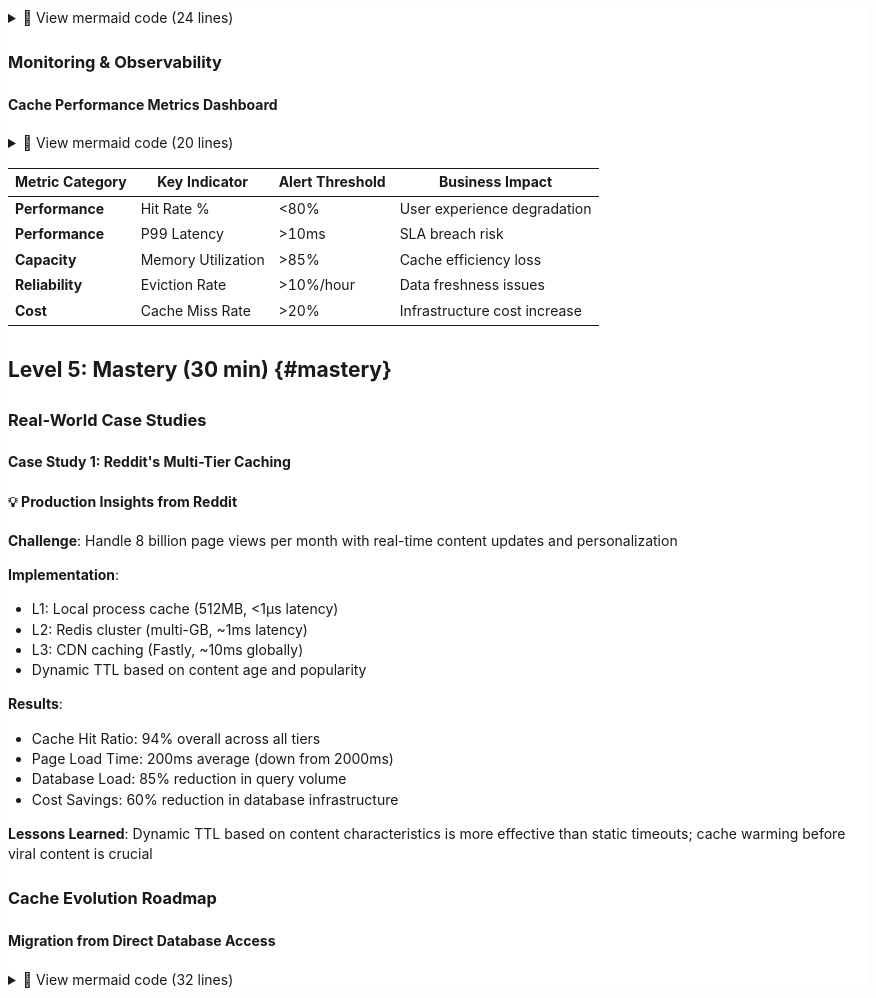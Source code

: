 <details><summary>📄 View mermaid code (24 lines)</summary></details>

### Monitoring & Observability

#### Cache Performance Metrics Dashboard

<details><summary>📄 View mermaid code (20 lines)</summary></details>

| Metric Category | Key Indicator | Alert Threshold | Business Impact |
|----------------|---------------|----------------|-----------------|
| **Performance** | Hit Rate % | <80% | User experience degradation |
| **Performance** | P99 Latency | >10ms | SLA breach risk |
| **Capacity** | Memory Utilization | >85% | Cache efficiency loss |
| **Reliability** | Eviction Rate | >10%/hour | Data freshness issues |
| **Cost** | Cache Miss Rate | >20% | Infrastructure cost increase |

## Level 5: Mastery (30 min) {#mastery}

### Real-World Case Studies

#### Case Study 1: Reddit's Multi-Tier Caching

<div class="truth-box">
<h4>💡 Production Insights from Reddit</h4>

**Challenge**: Handle 8 billion page views per month with real-time content updates and personalization

**Implementation**: 
- L1: Local process cache (512MB, <1μs latency)
- L2: Redis cluster (multi-GB, ~1ms latency)
- L3: CDN caching (Fastly, ~10ms globally)
- Dynamic TTL based on content age and popularity

**Results**: 
- Cache Hit Ratio: 94% overall across all tiers
- Page Load Time: 200ms average (down from 2000ms)
- Database Load: 85% reduction in query volume
- Cost Savings: 60% reduction in database infrastructure

**Lessons Learned**: Dynamic TTL based on content characteristics is more effective than static timeouts; cache warming before viral content is crucial
</div>

### Cache Evolution Roadmap

#### Migration from Direct Database Access

<details><summary>📄 View mermaid code (32 lines)</summary></details>
